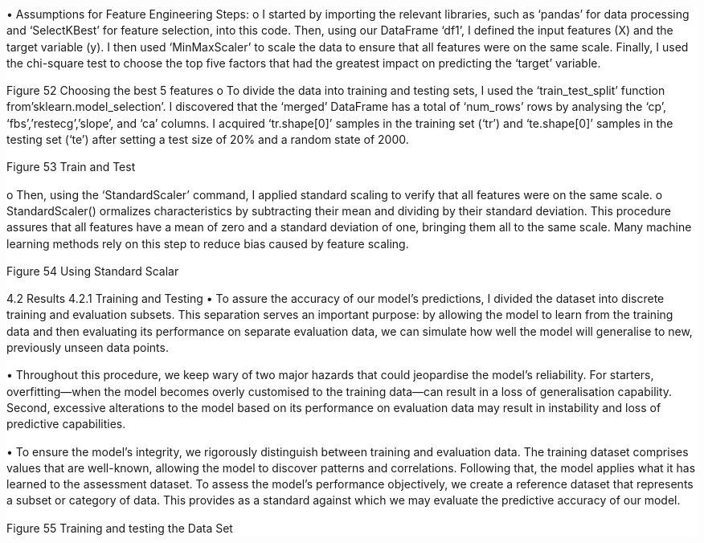 •	Assumptions for Feature Engineering Steps:
o	I started by importing the relevant libraries, such as ‘pandas’ for data processing and ‘SelectKBest’ for feature selection, into this code. Then, using our DataFrame ‘df1’, I defined the input features (X) and the target variable (y). I then used ‘MinMaxScaler’ to scale the data to ensure that all features were on the same scale. Finally, I used the chi-square test to choose the top five factors that had the greatest impact on predicting the ‘target’ variable.
 
Figure 52 Choosing the best 5 features
o	To divide the data into training and testing sets, I used the ‘train_test_split’ function from’sklearn.model_selection’. I discovered that the ‘merged’ DataFrame has a total of ‘num_rows’ rows by analysing the ‘cp’, ‘fbs’,’restecg’,’slope’, and ‘ca’ columns. I acquired ‘tr.shape[0]’ samples in the training set (‘tr’) and ‘te.shape[0]’ samples in the testing set (‘te’) after setting a test size of 20% and a random state of 2000.


 
Figure 53 Train and Test







o	Then, using the ‘StandardScaler’ command, I applied standard scaling to verify that all features were on the same scale.
o	StandardScaler()  ormalizes characteristics by subtracting their mean and dividing by their standard deviation. This procedure assures that all features have a mean of zero and a standard deviation of one, bringing them all to the same scale. Many machine learning methods rely on this step to reduce bias caused by feature scaling.
 
Figure 54 Using Standard Scalar



4.2	Results
4.2.1	Training and Testing
•	To assure the accuracy of our model’s predictions, I divided the dataset into discrete training and evaluation subsets. This separation serves an important purpose: by allowing the model to learn from the training data and then evaluating its performance on separate evaluation data, we can simulate how well the model will generalise to new, previously unseen data points.

•	Throughout this procedure, we keep wary of two major hazards that could jeopardise the model’s reliability. For starters, overfitting—when the model becomes overly customised to the training data—can result in a loss of generalisation capability. Second, excessive alterations to the model based on its performance on evaluation data may result in instability and loss of predictive capabilities.


•	To ensure the model’s integrity, we rigorously distinguish between training and evaluation data. The training dataset comprises values that are well-known, allowing the model to discover patterns and correlations. Following that, the model applies what it has learned to the assessment dataset. To assess the model’s performance objectively, we create a reference dataset that represents a subset or category of data. This provides as a standard against which we may evaluate the predictive accuracy of our model.


 
Figure 55 Training and testing the Data Set



